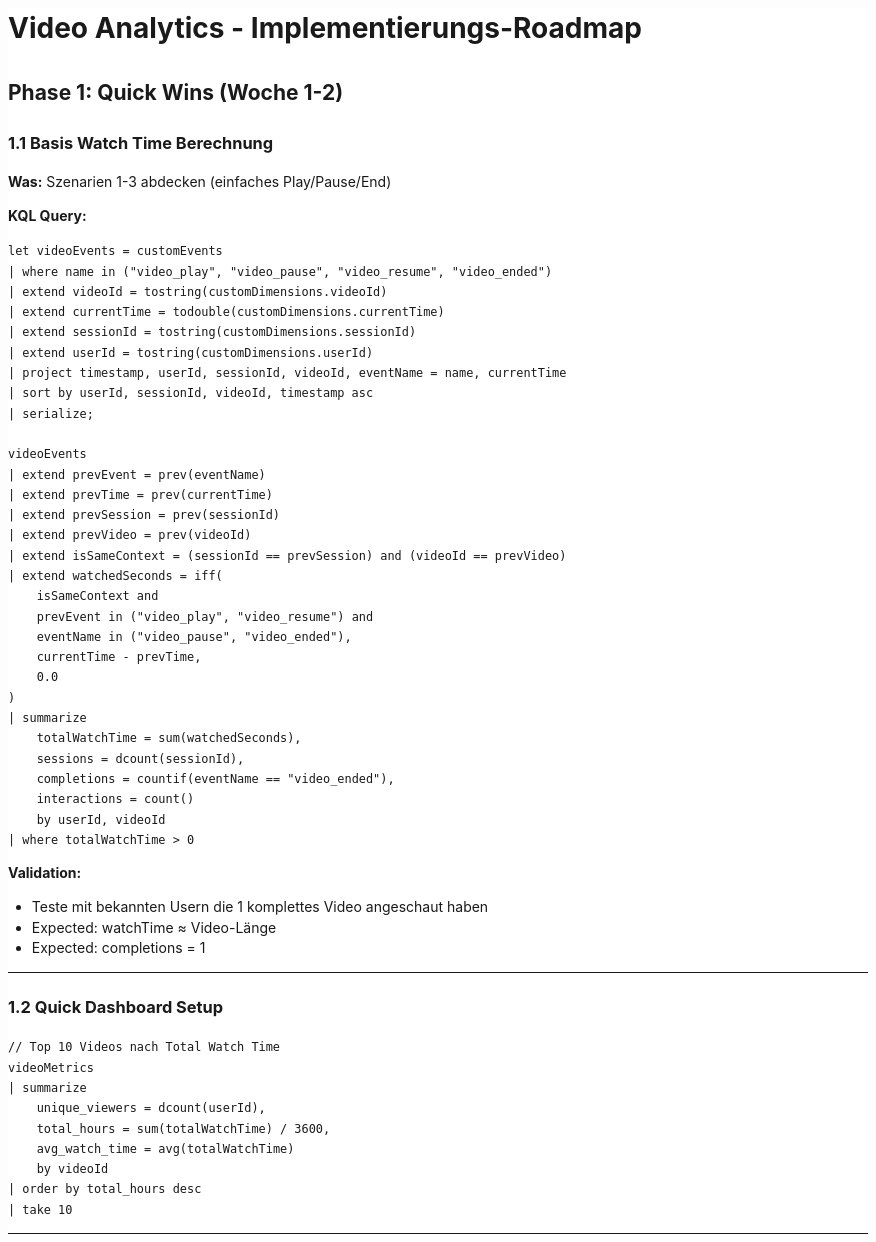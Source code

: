 # Video Analytics - Implementierungs-Roadmap

## Phase 1: Quick Wins (Woche 1-2)

### 1.1 Basis Watch Time Berechnung
**Was:** Szenarien 1-3 abdecken (einfaches Play/Pause/End)

**KQL Query:**
```kusto
let videoEvents = customEvents
| where name in ("video_play", "video_pause", "video_resume", "video_ended")
| extend videoId = tostring(customDimensions.videoId)
| extend currentTime = todouble(customDimensions.currentTime)
| extend sessionId = tostring(customDimensions.sessionId)
| extend userId = tostring(customDimensions.userId)
| project timestamp, userId, sessionId, videoId, eventName = name, currentTime
| sort by userId, sessionId, videoId, timestamp asc
| serialize;

videoEvents
| extend prevEvent = prev(eventName)
| extend prevTime = prev(currentTime)
| extend prevSession = prev(sessionId)
| extend prevVideo = prev(videoId)
| extend isSameContext = (sessionId == prevSession) and (videoId == prevVideo)
| extend watchedSeconds = iff(
    isSameContext and 
    prevEvent in ("video_play", "video_resume") and 
    eventName in ("video_pause", "video_ended"),
    currentTime - prevTime,
    0.0
)
| summarize 
    totalWatchTime = sum(watchedSeconds),
    sessions = dcount(sessionId),
    completions = countif(eventName == "video_ended"),
    interactions = count()
    by userId, videoId
| where totalWatchTime > 0
```

**Validation:**
- Teste mit bekannten Usern die 1 komplettes Video angeschaut haben
- Expected: watchTime ≈ Video-Länge
- Expected: completions = 1

---

### 1.2 Quick Dashboard Setup
```kusto
// Top 10 Videos nach Total Watch Time
videoMetrics
| summarize 
    unique_viewers = dcount(userId),
    total_hours = sum(totalWatchTime) / 3600,
    avg_watch_time = avg(totalWatchTime)
    by videoId
| order by total_hours desc
| take 10
```

---
